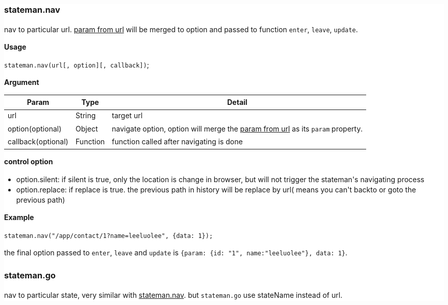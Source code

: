 





  
<a name="nav"></a>
### stateman.nav


nav to particular url. [param from url](#param) will be merged to option and passed to function `enter`, `leave`, `update`.



__Usage__

`stateman.nav(url[, option][, callback])`;



__Argument__

|Param|Type|Detail|
|--|--|--|
|url |String|target url |
|option(optional) |Object|navigate option, option will merge the [param from url](#param) as its `param` property. |
|callback(optional)|Function|function called after navigating is done|


__control option__



* option.silent: if silent is true, only the location is change in browser, but will not trigger the stateman's navigating process
* option.replace: if replace is true. the previous path in history will be replace by url( means you can't backto  or goto the previous path)




__Example__

`stateman.nav("/app/contact/1?name=leeluolee", {data: 1}); `



the final option passed to `enter`, `leave` and `update` is `{param: {id: "1", name:"leeluolee"}, data: 1}`.






<a name="go"></a>

### stateman.go


nav to particular state, very similar with [stateman.nav](#nav). but `stateman.go` use stateName instead of url.

